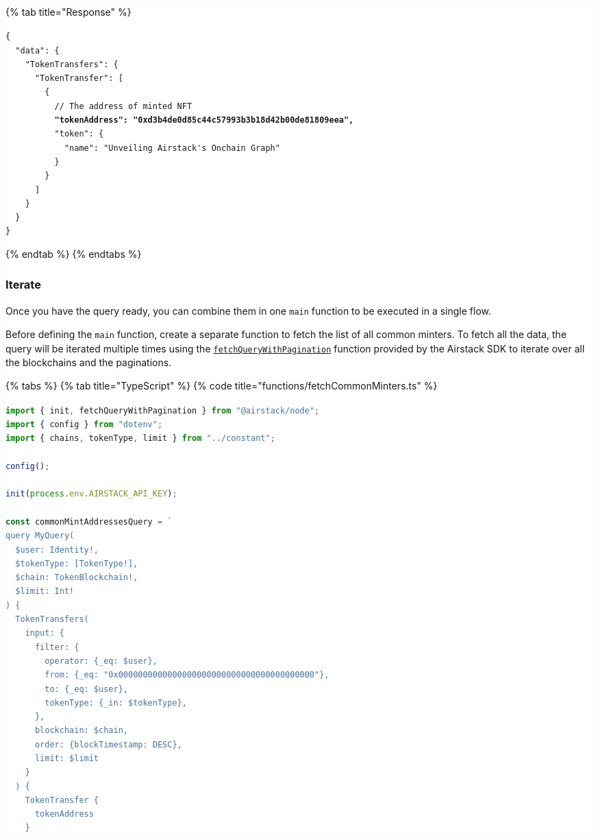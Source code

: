 {% tab title="Response" %}
<pre class="language-json"><code class="lang-json">{
  "data": {
    "TokenTransfers": {
      "TokenTransfer": [
        {
          // The address of minted NFT
<strong>          "tokenAddress": "0xd3b4de0d85c44c57993b3b18d42b00de81809eea",
</strong>          "token": {
            "name": "Unveiling Airstack's Onchain Graph"
          }
        }
      ]
    }
  }
}
</code></pre>
{% endtab %}
{% endtabs %}

### Iterate

Once you have the query ready, you can combine them in one `main` function to be executed in a single flow.

Before defining the `main` function, create a separate function to fetch the list of all common minters. To fetch all the data, the query will be iterated multiple times using the [`fetchQueryWithPagination`](../../nodejs-sdk-reference/fetchquerywithpagination.md) function provided by the Airstack SDK to iterate over all the blockchains and the paginations.

{% tabs %}
{% tab title="TypeScript" %}
{% code title="functions/fetchCommonMinters.ts" %}
```typescript
import { init, fetchQueryWithPagination } from "@airstack/node";
import { config } from "dotenv";
import { chains, tokenType, limit } from "../constant";

config();

init(process.env.AIRSTACK_API_KEY);

const commonMintAddressesQuery = `
query MyQuery(
  $user: Identity!,
  $tokenType: [TokenType!],
  $chain: TokenBlockchain!,
  $limit: Int!
) {
  TokenTransfers(
    input: {
      filter: {
        operator: {_eq: $user},
        from: {_eq: "0x0000000000000000000000000000000000000000"},
        to: {_eq: $user},
        tokenType: {_in: $tokenType},
      },
      blockchain: $chain,
      order: {blockTimestamp: DESC},
      limit: $limit
    }
  ) {
    TokenTransfer {
      tokenAddress
    }
```